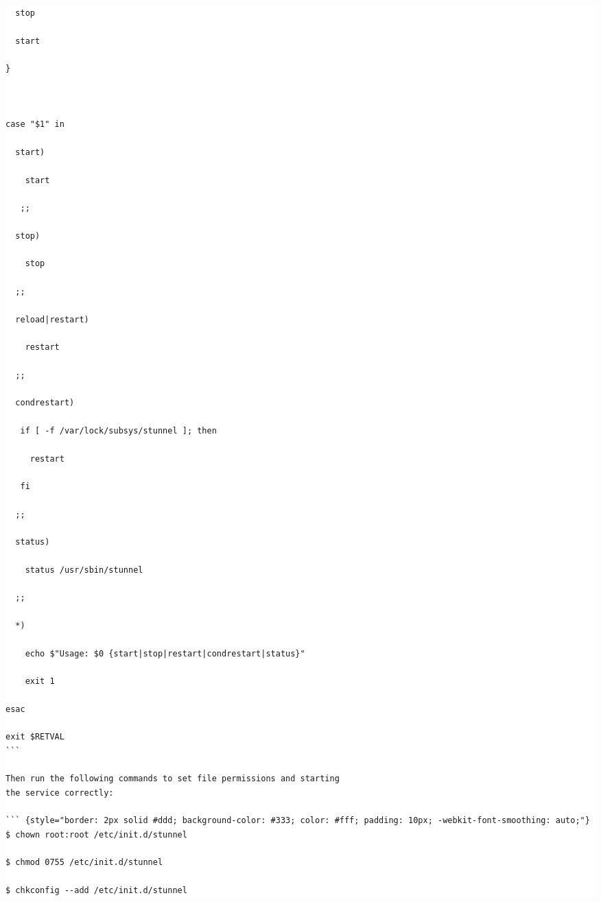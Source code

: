       stop

      start

    }

    

    case "$1" in

      start)

        start

       ;;

      stop)

        stop

      ;;

      reload|restart)

        restart

      ;;

      condrestart)

       if [ -f /var/lock/subsys/stunnel ]; then

         restart

       fi

      ;;

      status)

        status /usr/sbin/stunnel

      ;;

      *)

        echo $"Usage: $0 {start|stop|restart|condrestart|status}"

        exit 1

    esac

    exit $RETVAL
    ```

    Then run the following commands to set file permissions and starting
    the service correctly:

    ``` {style="border: 2px solid #ddd; background-color: #333; color: #fff; padding: 10px; -webkit-font-smoothing: auto;"}
    $ chown root:root /etc/init.d/stunnel

    $ chmod 0755 /etc/init.d/stunnel

    $ chkconfig --add /etc/init.d/stunnel
